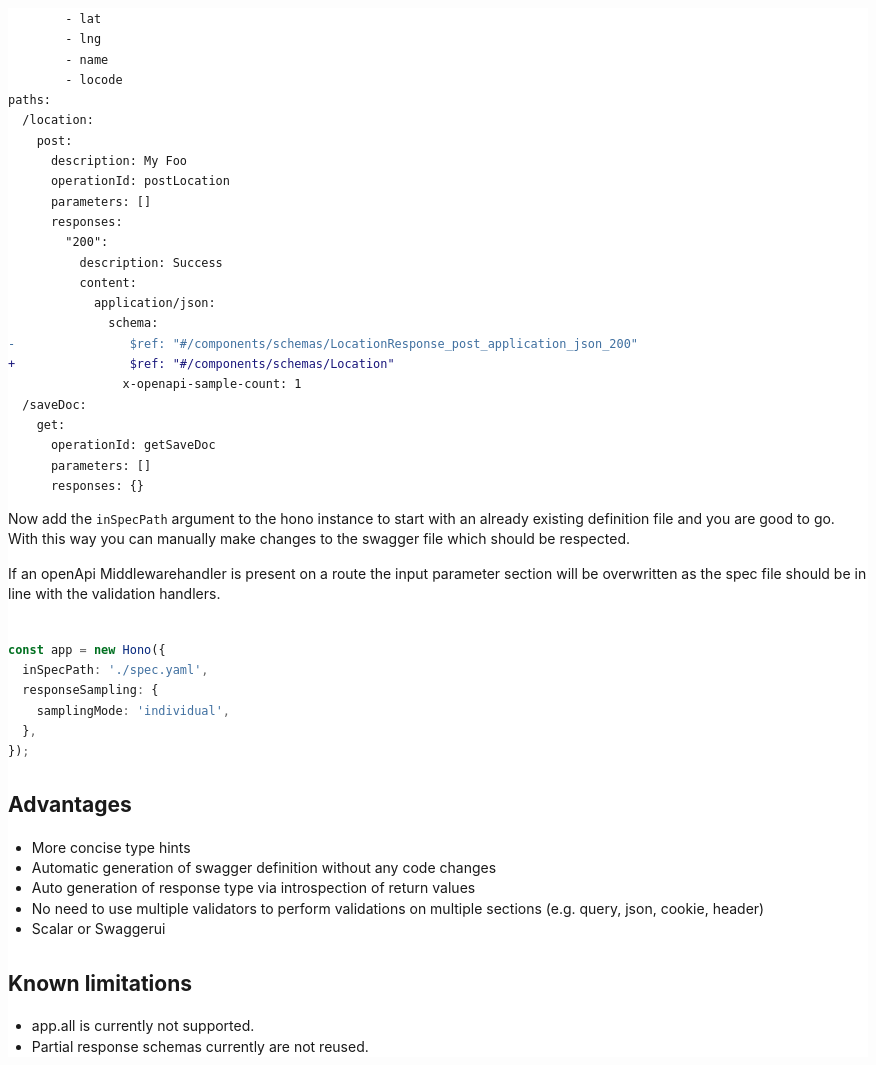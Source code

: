 ````diff
        - lat
        - lng
        - name
        - locode
paths:
  /location:
    post:
      description: My Foo
      operationId: postLocation
      parameters: []
      responses:
        "200":
          description: Success
          content:
            application/json:
              schema:
-                $ref: "#/components/schemas/LocationResponse_post_application_json_200"
+                $ref: "#/components/schemas/Location"
                x-openapi-sample-count: 1
  /saveDoc:
    get:
      operationId: getSaveDoc
      parameters: []
      responses: {}

````

Now add the `inSpecPath` argument to the hono instance to start with an already existing definition file and you are good to go. With this way you can manually make changes to the swagger file which should be respected. 

If an openApi Middlewarehandler is present on a route the input parameter section will be overwritten as the spec file should be in line with the validation handlers. 

````typescript

const app = new Hono({
  inSpecPath: './spec.yaml',
  responseSampling: {
    samplingMode: 'individual',
  },
});
````






## Advantages

- More concise type hints
- Automatic generation of swagger definition without any code changes
- Auto generation of response type via introspection of return values
- No need to use multiple validators to perform validations on multiple sections (e.g. query, json, cookie, header)
- Scalar or Swaggerui


## Known limitations

- app.all is currently not supported.
- Partial response schemas currently are not reused. 